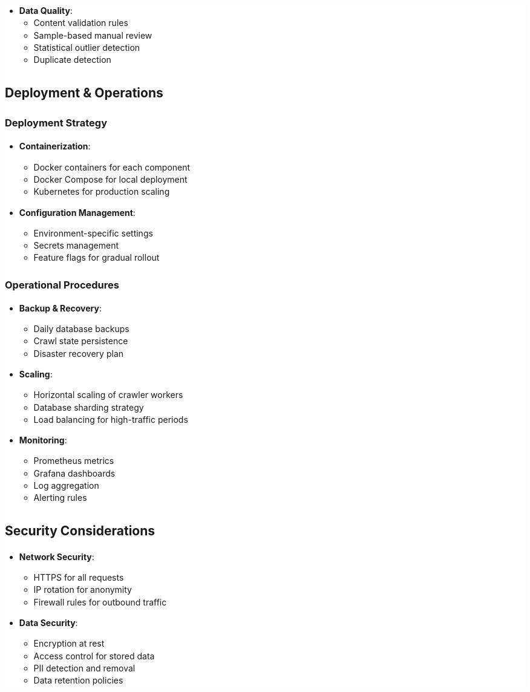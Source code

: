 - **Data Quality**:
  - Content validation rules
  - Sample-based manual review
  - Statistical outlier detection
  - Duplicate detection

## Deployment & Operations

### Deployment Strategy

- **Containerization**:

  - Docker containers for each component
  - Docker Compose for local deployment
  - Kubernetes for production scaling

- **Configuration Management**:
  - Environment-specific settings
  - Secrets management
  - Feature flags for gradual rollout

### Operational Procedures

- **Backup & Recovery**:

  - Daily database backups
  - Crawl state persistence
  - Disaster recovery plan

- **Scaling**:

  - Horizontal scaling of crawler workers
  - Database sharding strategy
  - Load balancing for high-traffic periods

- **Monitoring**:
  - Prometheus metrics
  - Grafana dashboards
  - Log aggregation
  - Alerting rules

## Security Considerations

- **Network Security**:

  - HTTPS for all requests
  - IP rotation for anonymity
  - Firewall rules for outbound traffic

- **Data Security**:

  - Encryption at rest
  - Access control for stored data
  - PII detection and removal
  - Data retention policies
